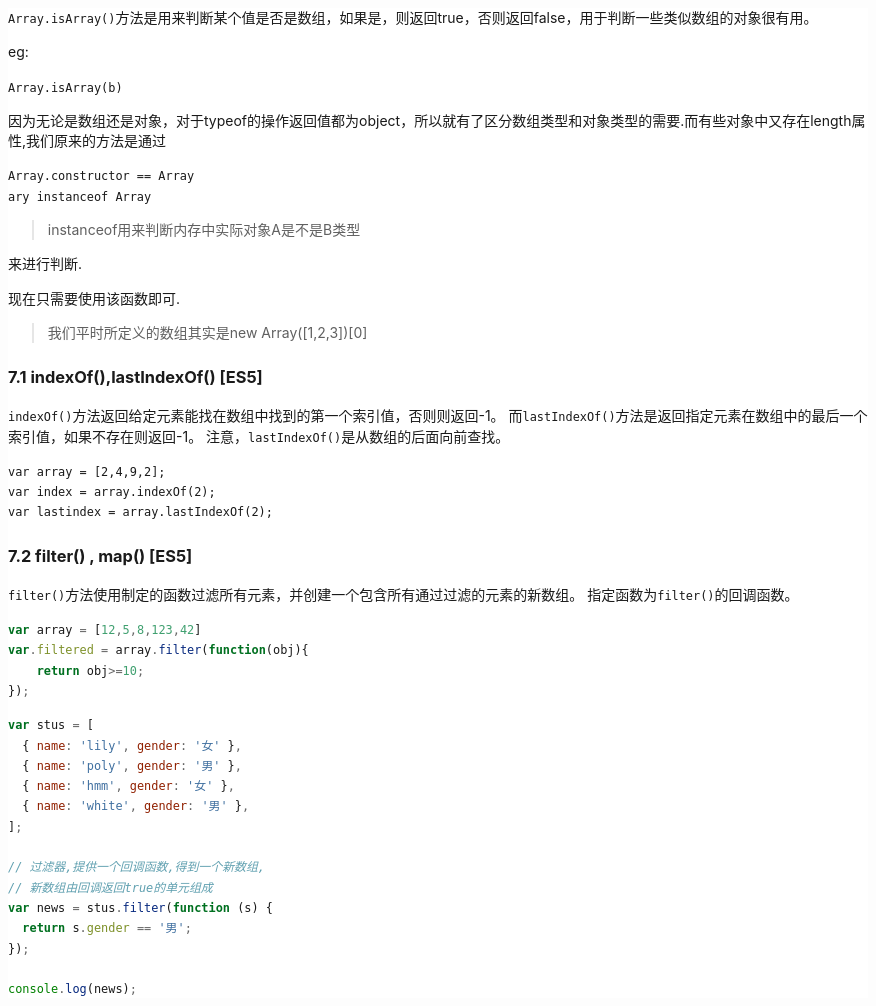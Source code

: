 `Array.isArray()`方法是用来判断某个值是否是数组，如果是，则返回true，否则返回false，用于判断一些类似数组的对象很有用。

eg:

```
Array.isArray(b)
```

因为无论是数组还是对象，对于typeof的操作返回值都为object，所以就有了区分数组类型和对象类型的需要.而有些对象中又存在length属性,我们原来的方法是通过

```
Array.constructor == Array
ary instanceof Array
```

> instanceof用来判断内存中实际对象A是不是B类型

来进行判断.

现在只需要使用该函数即可.

> 我们平时所定义的数组其实是new Array([1,2,3])[0]

### 7.1 indexOf(),lastIndexOf() [ES5]

`indexOf()`方法返回给定元素能找在数组中找到的第一个索引值，否则则返回-1。
而`lastIndexOf()`方法是返回指定元素在数组中的最后一个索引值，如果不存在则返回-1。
注意，`lastIndexOf()`是从数组的后面向前查找。

```
var array = [2,4,9,2];
var index = array.indexOf(2);
var lastindex = array.lastIndexOf(2);
```

### 7.2 filter() , map() [ES5]

`filter()`方法使用制定的函数过滤所有元素，并创建一个包含所有通过过滤的元素的新数组。
指定函数为`filter()`的回调函数。

```js
var array = [12,5,8,123,42]
var.filtered = array.filter(function(obj){
	return obj>=10;
});
```

```js
var stus = [
  { name: 'lily', gender: '女' },
  { name: 'poly', gender: '男' },
  { name: 'hmm', gender: '女' },
  { name: 'white', gender: '男' },
];

// 过滤器,提供一个回调函数,得到一个新数组,
// 新数组由回调返回true的单元组成
var news = stus.filter(function (s) {
  return s.gender == '男';
});

console.log(news);
```


  ['a' + 'g' + 'e']: 23,
  ['a' + 'ge']: 19,